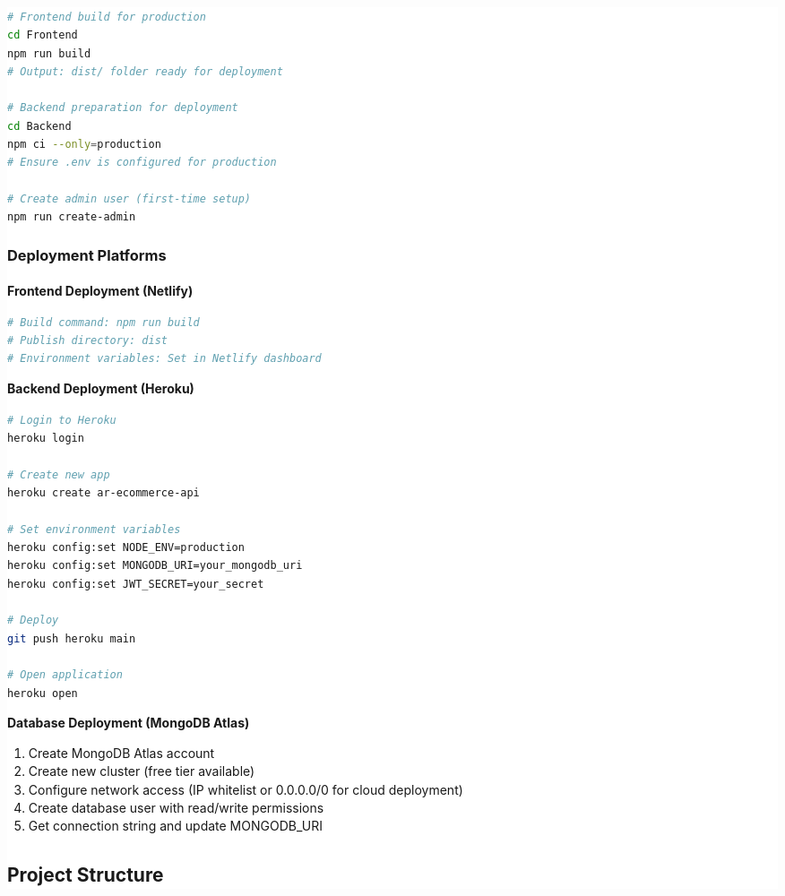 ```bash
# Frontend build for production
cd Frontend
npm run build
# Output: dist/ folder ready for deployment

# Backend preparation for deployment
cd Backend
npm ci --only=production
# Ensure .env is configured for production

# Create admin user (first-time setup)
npm run create-admin
```

### Deployment Platforms

**Frontend Deployment (Netlify)**
```bash
# Build command: npm run build
# Publish directory: dist
# Environment variables: Set in Netlify dashboard
```

**Backend Deployment (Heroku)**
```bash
# Login to Heroku
heroku login

# Create new app
heroku create ar-ecommerce-api

# Set environment variables
heroku config:set NODE_ENV=production
heroku config:set MONGODB_URI=your_mongodb_uri
heroku config:set JWT_SECRET=your_secret

# Deploy
git push heroku main

# Open application
heroku open
```

**Database Deployment (MongoDB Atlas)**
1. Create MongoDB Atlas account
2. Create new cluster (free tier available)
3. Configure network access (IP whitelist or 0.0.0.0/0 for cloud deployment)
4. Create database user with read/write permissions
5. Get connection string and update MONGODB_URI

## Project Structure
